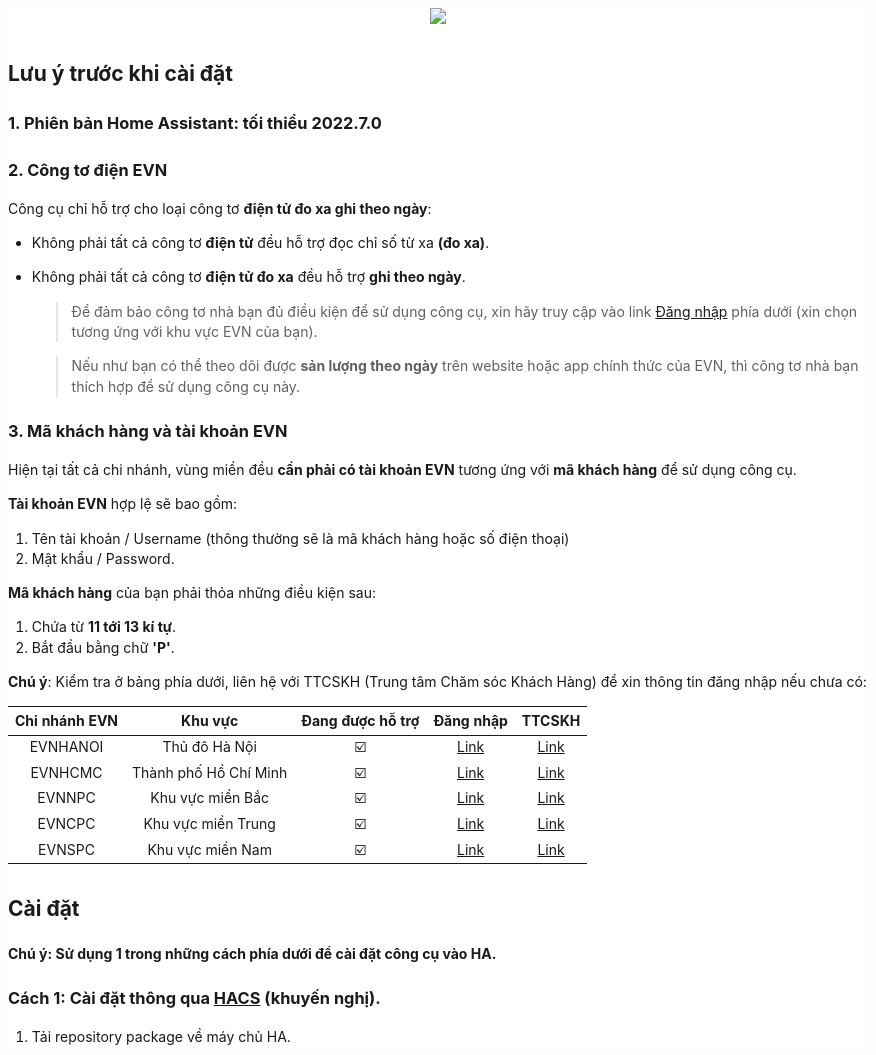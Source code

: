 <p align="center">
<img src="screenshots/sensors_display.png">
</p>

## Lưu ý trước khi cài đặt
### 1. Phiên bản Home Assistant: tối thiểu 2022.7.0
### 2. Công tơ điện EVN
Công cụ chỉ hỗ trợ cho loại công tơ **điện tử đo xa ghi theo ngày**:
- Không phải tất cả công tơ **điện tử** đều hỗ trợ đọc chỉ số từ xa **(đo xa)**.
- Không phải tất cả công tơ **điện tử đo xa** đều hỗ trợ **ghi theo ngày**.

    > Để đảm bảo công tơ nhà bạn đủ điều kiện để sử dụng công cụ, xin hãy truy cập vào link [Đăng nhập](https://github.com/trvqhuy/nestup_evn#3-m%C3%A3-kh%C3%A1ch-h%C3%A0ng-v%C3%A0-t%C3%A0i-kho%E1%BA%A3n-evn) phía dưới (xin chọn tương ứng với khu vực EVN của bạn).
    
    > Nếu như bạn có thể theo dõi được **sản lượng theo ngày** trên website hoặc app chính thức của EVN, thì công tơ nhà bạn thích hợp để sử dụng công cụ này.

### 3. Mã khách hàng và tài khoản EVN
Hiện tại tất cả chi nhánh, vùng miền đều **cần phải có tài khoản EVN** tương ứng với **mã khách hàng** để sử dụng công cụ.

**Tài khoản EVN** hợp lệ sẽ bao gồm:
1. Tên tài khoản / Username (thông thường sẽ là mã khách hàng hoặc số điện thoại) 
2. Mật khẩu / Password.

**Mã khách hàng** của bạn phải thỏa những điều kiện sau:

1. Chứa từ **11 tới 13 kí tự**.
2. Bắt đầu bằng chữ **'P'**.

**Chú ý**: Kiểm tra ở bảng phía dưới, liên hệ với TTCSKH (Trung tâm Chăm sóc Khách Hàng) để xin thông tin đăng nhập nếu chưa có:

| Chi nhánh EVN | Khu vực | Đang được hỗ trợ | Đăng nhập | TTCSKH |
|:---:|:---:|:---:|:---:|:---:|
| EVNHANOI | Thủ đô Hà Nội | ☑️ | [Link](https://evnhanoi.vn/user/login)| [Link](https://evnhanoi.vn/infomation/lien-he)
| EVNHCMC | Thành phố Hồ Chí Minh | ☑️ | [Link](https://cskh.evnhcmc.vn/)| [Link](https://cskh.evnhcmc.vn/lienhe)
| EVNNPC | Khu vực miền Bắc | ☑️ | [Link](https://cskh.npc.com.vn/home/AccountNPC)| [Link](https://cskh.npc.com.vn/Home/LienHeNPC)
| EVNCPC | Khu vực miền Trung | ☑️ | [Link](https://cskh.cpc.vn/dang-nhap)| [Link](https://cskh.cpc.vn/lien-he)
| EVNSPC | Khu vực miền Nam | ☑️ | [Link](https://www.cskh.evnspc.vn/TaiKhoan/DangNhap)| [Link](https://cskh.evnspc.vn/LienHe/CacKenhTrucTuyen)

## Cài đặt
#### **Chú ý:** Sử dụng 1 trong những cách phía dưới để cài đặt công cụ vào HA.
### Cách 1: Cài đặt thông qua [HACS](https://hacs.xyz) (khuyến nghị).
1. Tải repository package về máy chủ HA.
